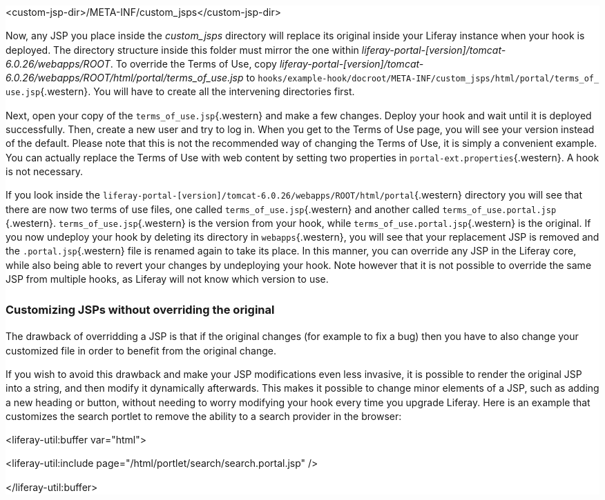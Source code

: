 <custom-jsp-dir\>/META-INF/custom\_jsps</custom-jsp-dir\>

Now, any JSP you place inside the *custom\_jsps* directory will replace
its original inside your Liferay instance when your hook is deployed.
The directory structure inside this folder must mirror the one within
*liferay-portal-[version]/tomcat-6.0.26/webapps/ROOT*. To override the
Terms of Use, copy
*liferay-portal-[version]/tomcat-6.0.26/webapps/ROOT/html/portal/terms\_of\_use.jsp*
to
`hooks/example-hook/docroot/META-INF/custom_jsps/html/portal/terms_of_use.jsp`{.western}.
You will have to create all the intervening directories first.

Next, open your copy of the `terms_of_use.jsp`{.western} and make a few
changes. Deploy your hook and wait until it is deployed successfully.
Then, create a new user and try to log in. When you get to the Terms of
Use page, you will see your version instead of the default. Please note
that this is not the recommended way of changing the Terms of Use, it is
simply a convenient example. You can actually replace the Terms of Use
with web content by setting two properties in
`portal-ext.properties`{.western}. A hook is not necessary.

If you look inside the
`liferay-portal-[version]/tomcat-6.0.26/webapps/ROOT/html/portal`{.western}
directory you will see that there are now two terms of use files, one
called `terms_of_use.jsp`{.western} and another called
`terms_of_use.portal.jsp`{.western}. `terms_of_use.jsp`{.western} is the
version from your hook, while `terms_of_use.portal.jsp`{.western} is the
original. If you now undeploy your hook by deleting its directory in
`webapps`{.western}, you will see that your replacement JSP is removed
and the `.portal.jsp`{.western} file is renamed again to take its place.
In this manner, you can override any JSP in the Liferay core, while also
being able to revert your changes by undeploying your hook. Note however
that it is not possible to override the same JSP from multiple hooks, as
Liferay will not know which version to use.

### Customizing JSPs without overriding the original

The drawback of overridding a JSP is that if the original changes (for
example to fix a bug) then you have to also change your customized file
in order to benefit from the original change.

If you wish to avoid this drawback and make your JSP modifications even
less invasive, it is possible to render the original JSP into a string,
and then modify it dynamically afterwards. This makes it possible to
change minor elements of a JSP, such as adding a new heading or button,
without needing to worry modifying your hook every time you upgrade
Liferay. Here is an example that customizes the search portlet to remove
the ability to a search provider in the browser:

<liferay-util:buffer var="html"\>

<liferay-util:include page="/html/portlet/search/search.portal.jsp" /\>

</liferay-util:buffer\>
